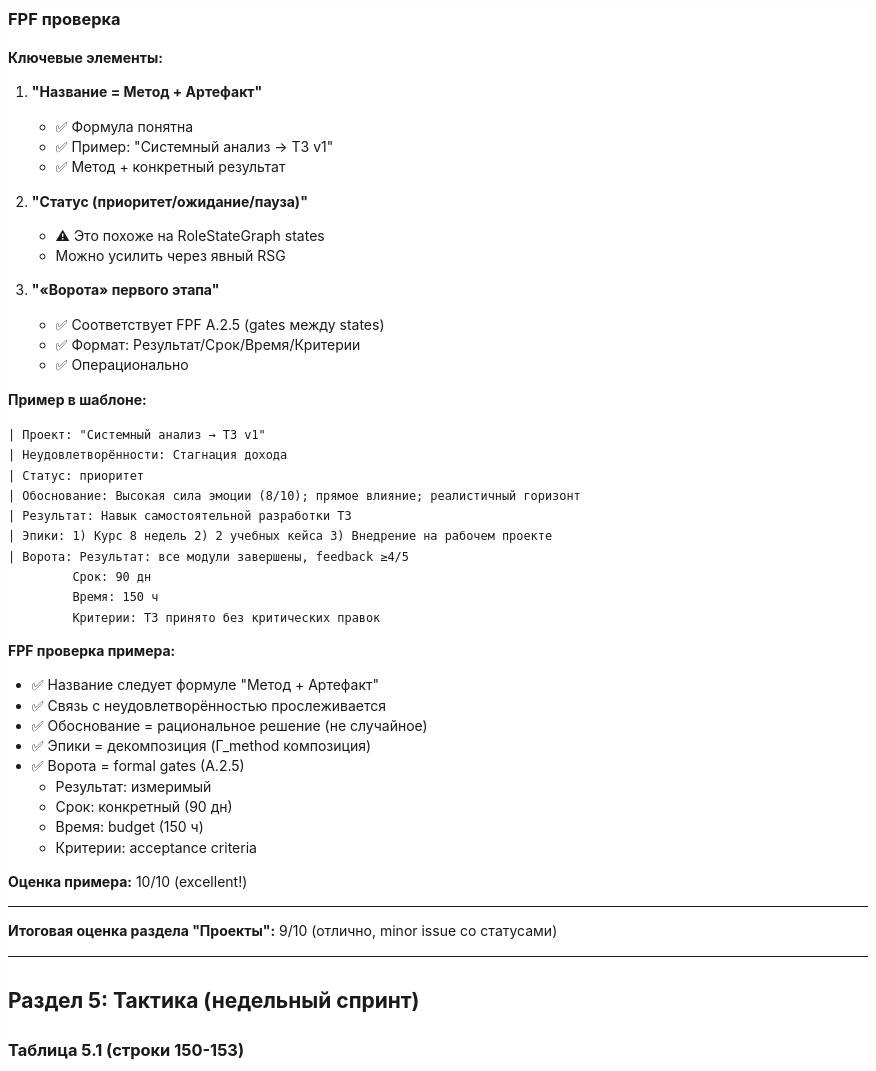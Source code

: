 ### FPF проверка

**Ключевые элементы:**

1. **"Название = Метод + Артефакт"**
   - ✅ Формула понятна
   - ✅ Пример: "Системный анализ → ТЗ v1"
   - ✅ Метод + конкретный результат

2. **"Статус (приоритет/ожидание/пауза)"**
   - ⚠️ Это похоже на RoleStateGraph states
   - Можно усилить через явный RSG

3. **"«Ворота» первого этапа"**
   - ✅ Соответствует FPF A.2.5 (gates между states)
   - ✅ Формат: Результат/Срок/Время/Критерии
   - ✅ Операционально

**Пример в шаблоне:**
```
| Проект: "Системный анализ → ТЗ v1"
| Неудовлетворённости: Стагнация дохода
| Статус: приоритет
| Обоснование: Высокая сила эмоции (8/10); прямое влияние; реалистичный горизонт
| Результат: Навык самостоятельной разработки ТЗ
| Эпики: 1) Курс 8 недель 2) 2 учебных кейса 3) Внедрение на рабочем проекте
| Ворота: Результат: все модули завершены, feedback ≥4/5
         Срок: 90 дн
         Время: 150 ч
         Критерии: ТЗ принято без критических правок
```

**FPF проверка примера:**
- ✅ Название следует формуле "Метод + Артефакт"
- ✅ Связь с неудовлетворённостью прослеживается
- ✅ Обоснование = рациональное решение (не случайное)
- ✅ Эпики = декомпозиция (Γ_method композиция)
- ✅ Ворота = formal gates (A.2.5)
  - Результат: измеримый
  - Срок: конкретный (90 дн)
  - Время: budget (150 ч)
  - Критерии: acceptance criteria

**Оценка примера:** 10/10 (excellent!)

---

**Итоговая оценка раздела "Проекты":** 9/10 (отлично, minor issue со статусами)

---

## Раздел 5: Тактика (недельный спринт)

### Таблица 5.1 (строки 150-153)
